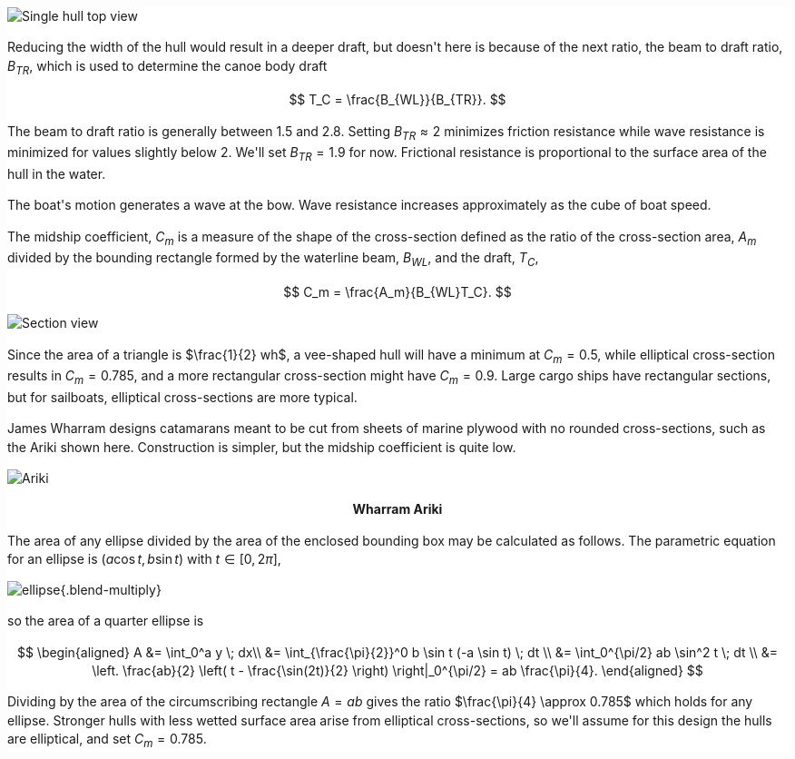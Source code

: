 ![Single hull top view](/assets/img/2020-11-23-of-sailing-ships-velociraptors-and-walking-on-the-moon/single-hull-top-view.svg)

Reducing the width of the hull would result in a deeper draft, but doesn't here is because of the next ratio, the beam to draft ratio, $B_{TR}$, which is used to determine the canoe body draft

$$
T_C = \frac{B_{WL}}{B_{TR}}.
$$

The beam to draft ratio is generally between 1.5 and 2.8. Setting $B_{TR} \approx 2$ minimizes friction resistance while wave resistance is minimized for values slightly below 2. We'll set $B_{TR} = 1.9$ for now. Frictional resistance is proportional to the surface area of the hull in the water.

The boat's motion generates a wave at the bow. Wave resistance increases approximately as the cube of boat speed.

The midship coefficient, $C_m$ is a measure of the shape of the cross-section defined as the ratio of the cross-section area, $A_m$ divided by the bounding rectangle formed by the waterline beam, $B_{WL}$, and the draft, $T_C$,

$$
C_m = \frac{A_m}{B_{WL}T_C}.
$$

![Section view](/assets/img/2020-11-23-of-sailing-ships-velociraptors-and-walking-on-the-moon/section-view.svg)

Since the area of a triangle is $\frac{1}{2} wh$, a vee-shaped hull will have a minimum at $C_m = 0.5$, while elliptical cross-section results in $C_m = 0.785$, and a more rectangular cross-section might have $C_m = 0.9$. Large cargo ships have rectangular sections, but for sailboats, elliptical cross-sections are more typical.

James Wharram designs catamarans meant to be cut from sheets of marine plywood with no rounded cross-sections, such as the Ariki shown here. Construction is simpler, but the midship coefficient is quite low.

![Ariki](/assets/img/2020-11-23-of-sailing-ships-velociraptors-and-walking-on-the-moon/ariki.jpg)

<p align = "center"><b>Wharram Ariki</b></p>

The area of any ellipse divided by the area of the enclosed bounding box may be calculated as follows. The parametric equation for an ellipse is $(a \cos t, b \sin t)$ with $t \in [0,2\pi]$,

![ellipse](/assets/img/2020-11-23-of-sailing-ships-velociraptors-and-walking-on-the-moon/ellipse.svg){.blend-multiply}

so the area of a quarter ellipse is

$$
\begin{aligned}
A &= \int_0^a y \; dx\\
&= \int_{\frac{\pi}{2}}^0 b \sin t (-a \sin t) \; dt \\
&= \int_0^{\pi/2} ab \sin^2 t \; dt \\
&= \left. \frac{ab}{2} \left( t - \frac{\sin(2t)}{2} \right) \right|_0^{\pi/2} = ab \frac{\pi}{4}.
\end{aligned}
$$

Dividing by the area of the circumscribing rectangle $A = ab$ gives the ratio $\frac{\pi}{4} \approx 0.785$ which holds for any ellipse. Stronger hulls with less wetted surface area arise from elliptical cross-sections, so we'll assume for this design the hulls are elliptical, and set $C_m = 0.785$.
